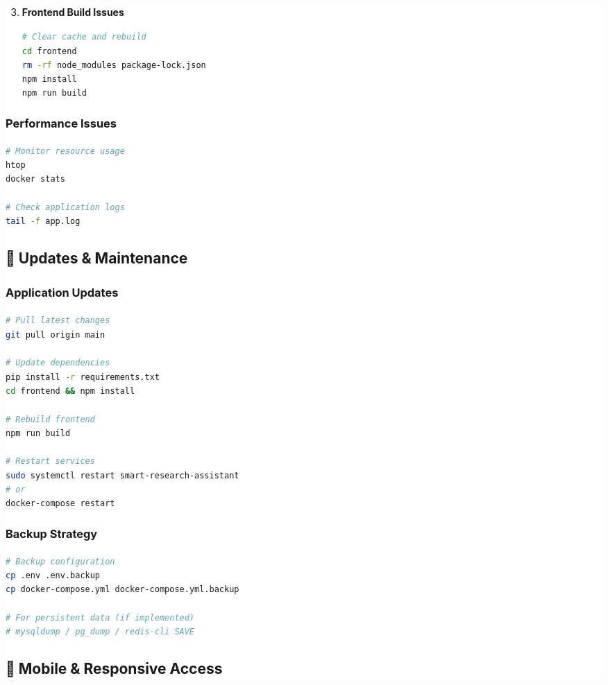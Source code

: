 3. **Frontend Build Issues**
   ```bash
   # Clear cache and rebuild
   cd frontend
   rm -rf node_modules package-lock.json
   npm install
   npm run build
   ```

### Performance Issues

```bash
# Monitor resource usage
htop
docker stats

# Check application logs
tail -f app.log
```

## 🔄 Updates & Maintenance

### Application Updates

```bash
# Pull latest changes
git pull origin main

# Update dependencies
pip install -r requirements.txt
cd frontend && npm install

# Rebuild frontend
npm run build

# Restart services
sudo systemctl restart smart-research-assistant
# or
docker-compose restart
```

### Backup Strategy

```bash
# Backup configuration
cp .env .env.backup
cp docker-compose.yml docker-compose.yml.backup

# For persistent data (if implemented)
# mysqldump / pg_dump / redis-cli SAVE
```

## 📱 Mobile & Responsive Access
